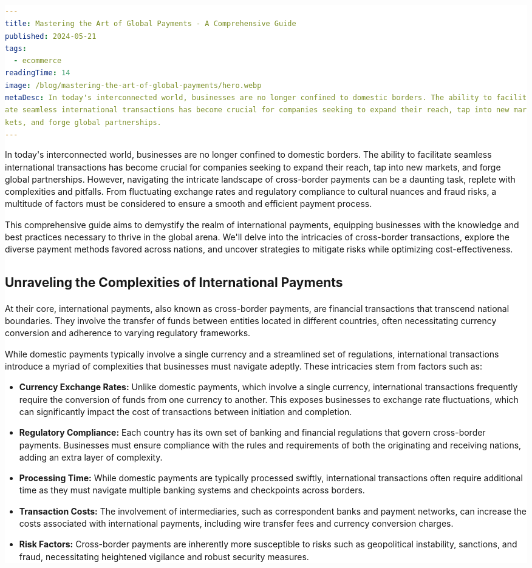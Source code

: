 ```yaml
---
title: Mastering the Art of Global Payments - A Comprehensive Guide
published: 2024-05-21
tags: 
  - ecommerce
readingTime: 14
image: /blog/mastering-the-art-of-global-payments/hero.webp
metaDesc: In today's interconnected world, businesses are no longer confined to domestic borders. The ability to facilitate seamless international transactions has become crucial for companies seeking to expand their reach, tap into new markets, and forge global partnerships.
---
```


In today's interconnected world, businesses are no longer confined to domestic borders. The ability to facilitate seamless international transactions has become crucial for companies seeking to expand their reach, tap into new markets, and forge global partnerships. However, navigating the intricate landscape of cross-border payments can be a daunting task, replete with complexities and pitfalls. From fluctuating exchange rates and regulatory compliance to cultural nuances and fraud risks, a multitude of factors must be considered to ensure a smooth and efficient payment process.

This comprehensive guide aims to demystify the realm of international payments, equipping businesses with the knowledge and best practices necessary to thrive in the global arena. We'll delve into the intricacies of cross-border transactions, explore the diverse payment methods favored across nations, and uncover strategies to mitigate risks while optimizing cost-effectiveness.

## Unraveling the Complexities of International Payments
At their core, international payments, also known as cross-border payments, are financial transactions that transcend national boundaries. They involve the transfer of funds between entities located in different countries, often necessitating currency conversion and adherence to varying regulatory frameworks.

While domestic payments typically involve a single currency and a streamlined set of regulations, international transactions introduce a myriad of complexities that businesses must navigate adeptly. These intricacies stem from factors such as:

- **Currency Exchange Rates:** Unlike domestic payments, which involve a single currency, international transactions frequently require the conversion of funds from one currency to another. This exposes businesses to exchange rate fluctuations, which can significantly impact the cost of transactions between initiation and completion.

- **Regulatory Compliance:** Each country has its own set of banking and financial regulations that govern cross-border payments. Businesses must ensure compliance with the rules and requirements of both the originating and receiving nations, adding an extra layer of complexity.

- **Processing Time:** While domestic payments are typically processed swiftly, international transactions often require additional time as they must navigate multiple banking systems and checkpoints across borders.

- **Transaction Costs:** The involvement of intermediaries, such as correspondent banks and payment networks, can increase the costs associated with international payments, including wire transfer fees and currency conversion charges.

- **Risk Factors:** Cross-border payments are inherently more susceptible to risks such as geopolitical instability, sanctions, and fraud, necessitating heightened vigilance and robust security measures.
